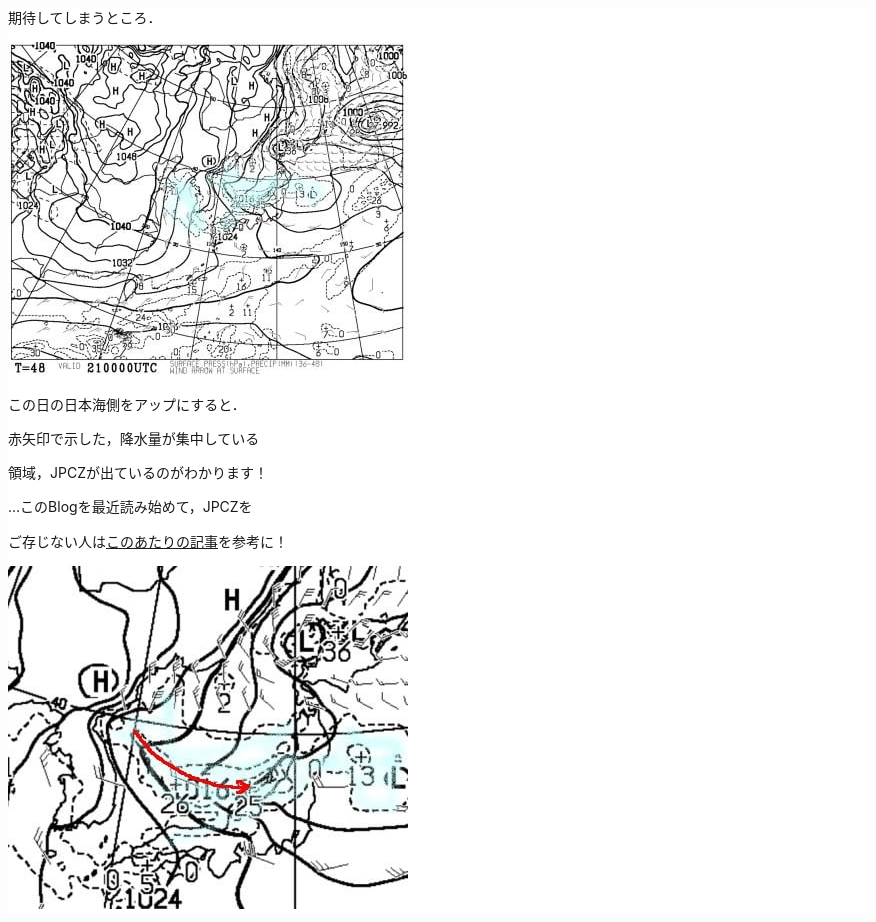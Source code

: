 期待してしまうところ．




![1a90cd05ff0cedbf301f894ab05ec449.jpg](images/1a90cd05ff0cedbf301f894ab05ec449.jpg)







この日の日本海側をアップにすると．


赤矢印で示した，降水量が集中している


領域，JPCZが出ているのがわかります！


…このBlogを最近読み始めて，JPCZを


ご存じない人は[このあたりの記事](https://weathernews.jp/s/topics/202101/290055/)を参考に！




![0efe7c2c07999c0c84c52c825985802a.jpg](images/0efe7c2c07999c0c84c52c825985802a.jpg)
